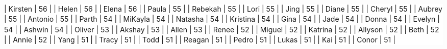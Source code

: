 | Kirsten     | 56                   |
| Helen       | 56                   |
| Elena       | 56                   |
| Paula       | 55                   |
| Rebekah     | 55                   |
| Lori        | 55                   |
| Jing        | 55                   |
| Diane       | 55                   |
| Cheryl      | 55                   |
| Aubrey      | 55                   |
| Antonio     | 55                   |
| Parth       | 54                   |
| MiKayla     | 54                   |
| Natasha     | 54                   |
| Kristina    | 54                   |
| Gina        | 54                   |
| Jade        | 54                   |
| Donna       | 54                   |
| Evelyn      | 54                   |
| Ashwin      | 54                   |
| Oliver      | 53                   |
| Akshay      | 53                   |
| Allen       | 53                   |
| Renee       | 52                   |
| Miguel      | 52                   |
| Katrina     | 52                   |
| Allyson     | 52                   |
| Beth        | 52                   |
| Annie       | 52                   |
| Yang        | 51                   |
| Tracy       | 51                   |
| Todd        | 51                   |
| Reagan      | 51                   |
| Pedro       | 51                   |
| Lukas       | 51                   |
| Kai         | 51                   |
| Conor       | 51                   |